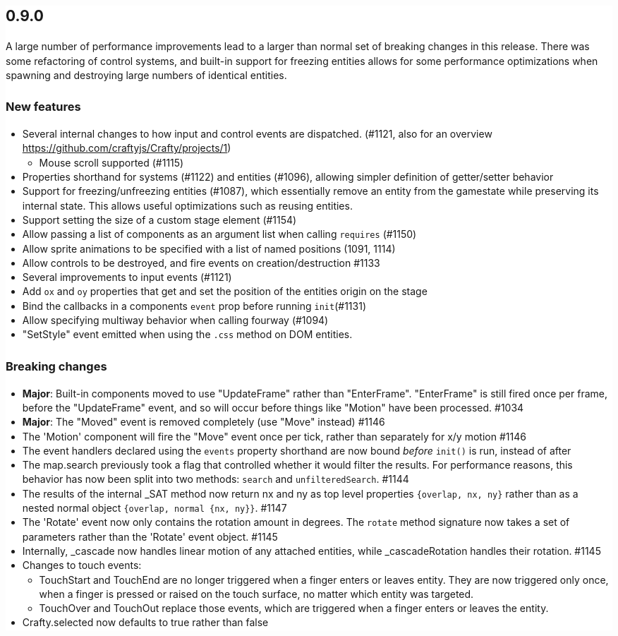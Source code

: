 ## 0.9.0

A large number of performance improvements lead to a larger than normal set of breaking changes in this release.  There was some refactoring of control systems, and built-in support for freezing entities allows for some performance optimizations when spawning and destroying large numbers of identical entities.

### New features
- Several internal changes to how input and control events are dispatched.  (#1121, also for an overview https://github.com/craftyjs/Crafty/projects/1)
	- Mouse scroll supported (#1115)
- Properties shorthand for systems (#1122) and entities (#1096), allowing simpler definition of getter/setter behavior
- Support for freezing/unfreezing entities (#1087), which essentially remove an entity from the gamestate while preserving its internal state.  This allows useful optimizations such as reusing entities. 
- Support setting the size of a custom stage element (#1154)
- Allow passing a list of components as an argument list when calling `requires` (#1150)
- Allow sprite animations to be specified with a list of named positions (1091, 1114)
- Allow controls to be destroyed, and fire events on creation/destruction #1133
- Several improvements to input events (#1121)
- Add `ox` and `oy` properties that get and set the position of the entities origin on the stage
- Bind the callbacks in a components `event` prop before running `init`(#1131)
- Allow specifying multiway behavior when calling fourway (#1094)
- "SetStyle" event emitted when using the `.css` method on DOM entities.

### Breaking changes

- **Major**: Built-in components moved to use "UpdateFrame" rather than "EnterFrame".  "EnterFrame" is still fired once per frame, before the "UpdateFrame" event, and so will occur before things like "Motion" have been processed. #1034
- **Major**: The "Moved" event is removed completely (use "Move" instead) #1146
- The 'Motion' component will fire the "Move" event once per tick, rather than separately for x/y motion #1146
- The event handlers declared using the `events` property shorthand are now bound *before* `init()` is run, instead of after
- The map.search previously took a flag that controlled whether it would filter the results.  For performance reasons, this behavior has now been split into two methods: `search` and `unfilteredSearch`. #1144
- The results of the internal _SAT method now return nx and ny as top level properties `{overlap, nx, ny}` rather than as a nested normal object `{overlap, normal {nx, ny}}`. #1147
- The 'Rotate' event now only contains the rotation amount in degrees.  The `rotate` method signature now takes a set of parameters rather than the 'Rotate' event object.  #1145
- Internally, _cascade now handles linear motion of any attached entities, while _cascadeRotation handles their rotation. #1145
- Changes to touch events:
	- TouchStart and TouchEnd are no longer triggered when a finger enters or leaves entity. They are now triggered only once, when a finger is pressed or raised on the touch surface, no matter which entity was targeted.
	- TouchOver and TouchOut replace those events, which are triggered when a finger enters or leaves the entity.
- Crafty.selected now defaults to true rather than false
